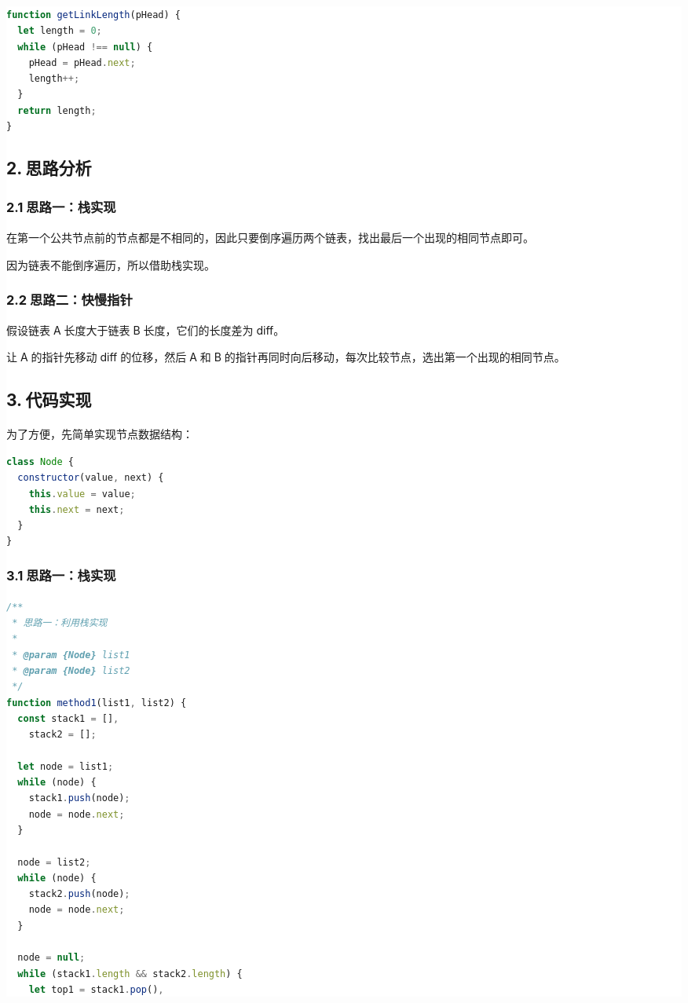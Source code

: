 ```js
function getLinkLength(pHead) {
  let length = 0;
  while (pHead !== null) {
    pHead = pHead.next;
    length++;
  }
  return length;
}
```

## 2. 思路分析

### 2.1 思路一：栈实现

在第一个公共节点前的节点都是不相同的，因此只要倒序遍历两个链表，找出最后一个出现的相同节点即可。

因为链表不能倒序遍历，所以借助栈实现。

### 2.2 思路二：快慢指针

假设链表 A 长度大于链表 B 长度，它们的长度差为 diff。

让 A 的指针先移动 diff 的位移，然后 A 和 B 的指针再同时向后移动，每次比较节点，选出第一个出现的相同节点。

## 3. 代码实现

为了方便，先简单实现节点数据结构：

```js
class Node {
  constructor(value, next) {
    this.value = value;
    this.next = next;
  }
}
```

### 3.1 思路一：栈实现

```js
/**
 * 思路一：利用栈实现
 *
 * @param {Node} list1
 * @param {Node} list2
 */
function method1(list1, list2) {
  const stack1 = [],
    stack2 = [];

  let node = list1;
  while (node) {
    stack1.push(node);
    node = node.next;
  }

  node = list2;
  while (node) {
    stack2.push(node);
    node = node.next;
  }

  node = null;
  while (stack1.length && stack2.length) {
    let top1 = stack1.pop(),
```